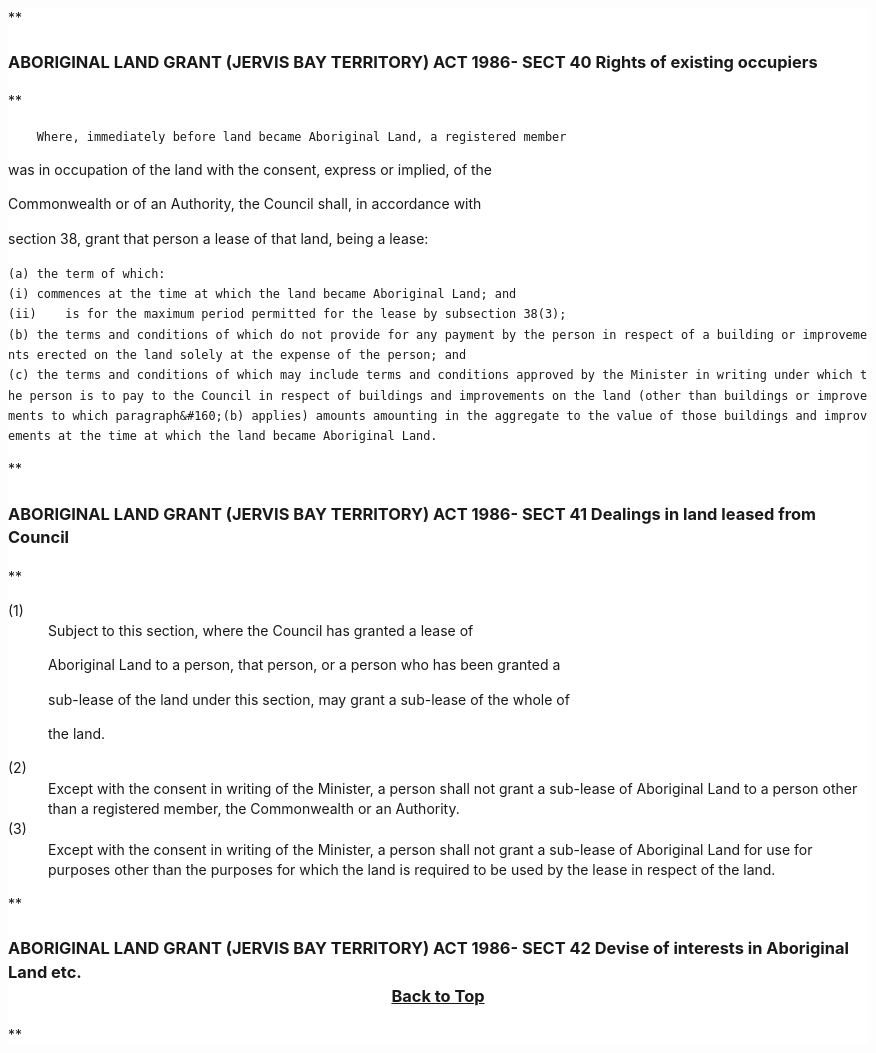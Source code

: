  </dl></dl>

**

###  ABORIGINAL LAND GRANT (JERVIS BAY TERRITORY) ACT 1986- SECT 40  Rights of existing occupiers 
**

 <dl compact=""><dl compact="">

		Where, immediately before land became Aboriginal Land, a registered member

was in occupation of the land with the consent, express or implied, of the

Commonwealth or of an Authority, the Council shall, in accordance with

section&#160;38, grant that person a lease of that land, being a lease:

 </dl></dl>

	(a)	the term of which:
 	(i)	commences at the time at which the land became Aboriginal Land; and
 	(ii)	is for the maximum period permitted for the lease by subsection 38(3);
 	(b)	the terms and conditions of which do not provide for any payment by the person in respect of a building or improvements erected on the land solely at the expense of the person; and
 	(c)	the terms and conditions of which may include terms and conditions approved by the Minister in writing under which the person is to pay to the Council in respect of buildings and improvements on the land (other than buildings or improvements to which paragraph&#160;(b) applies) amounts amounting in the aggregate to the value of those buildings and improvements at the time at which the land became Aboriginal Land. 

**

###  ABORIGINAL LAND GRANT (JERVIS BAY TERRITORY) ACT 1986- SECT 41  Dealings in land leased from Council 
**

 <dl compact=""><dl compact="">

<dt>(1)</dt><dd>Subject to this section, where the Council has granted a lease of

Aboriginal Land to a person, that person, or a person who has been granted a

sub-lease of the land under this section, may grant a sub-lease of the whole of

the land.</dd> <dt>(2)</dt><dd>Except with the consent in writing of the Minister, a person shall not grant a sub-lease of Aboriginal Land to a person other than a registered member, the Commonwealth or an Authority.</dd> <dt>(3)</dt><dd>Except with the consent in writing of the Minister, a person shall not grant a sub-lease of Aboriginal Land for use for purposes other than the purposes for which the land is required to be used by the lease in respect of the land. </dd> </dl></dl>

**

###  ABORIGINAL LAND GRANT (JERVIS BAY TERRITORY) ACT 1986- SECT 42  Devise of interests in Aboriginal Land etc. <center>[Back to Top](#top)</center> 
**
